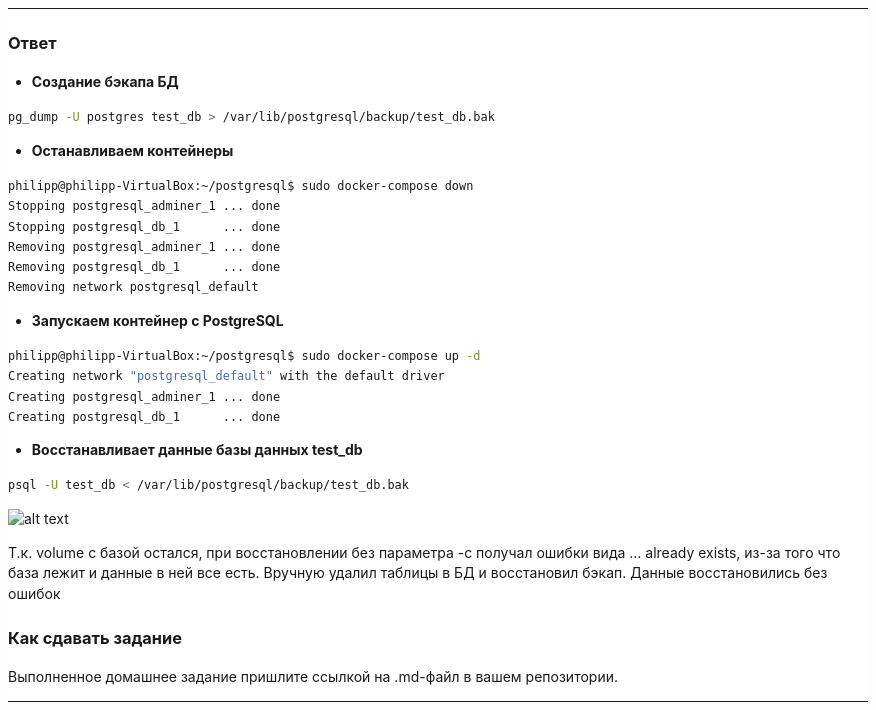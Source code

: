 ____
### Ответ
* **Создание бэкапа БД**
```bash
pg_dump -U postgres test_db > /var/lib/postgresql/backup/test_db.bak
```
* **Останавливаем контейнеры**
```bash
philipp@philipp-VirtualBox:~/postgresql$ sudo docker-compose down
Stopping postgresql_adminer_1 ... done
Stopping postgresql_db_1      ... done
Removing postgresql_adminer_1 ... done
Removing postgresql_db_1      ... done
Removing network postgresql_default
```
* **Запускаем контейнер с PostgreSQL**
```bash
philipp@philipp-VirtualBox:~/postgresql$ sudo docker-compose up -d
Creating network "postgresql_default" with the default driver
Creating postgresql_adminer_1 ... done
Creating postgresql_db_1      ... done
```
* **Восстанавливает данные базы данных test_db**
```bash
psql -U test_db < /var/lib/postgresql/backup/test_db.bak
```
![alt text](https://github.com/filipp761/Netology-sdb-homewoks/blob/main/15-02/img/backup.png)

Т.к. volume с базой остался, при восстановлении без параметра -c получал ошибки вида ... already exists, из-за того что база лежит и данные в ней все есть. Вручную удалил таблицы в БД и восстановил бэкап. Данные восстановились без ошибок

### Как cдавать задание

Выполненное домашнее задание пришлите ссылкой на .md-файл в вашем репозитории.

---
